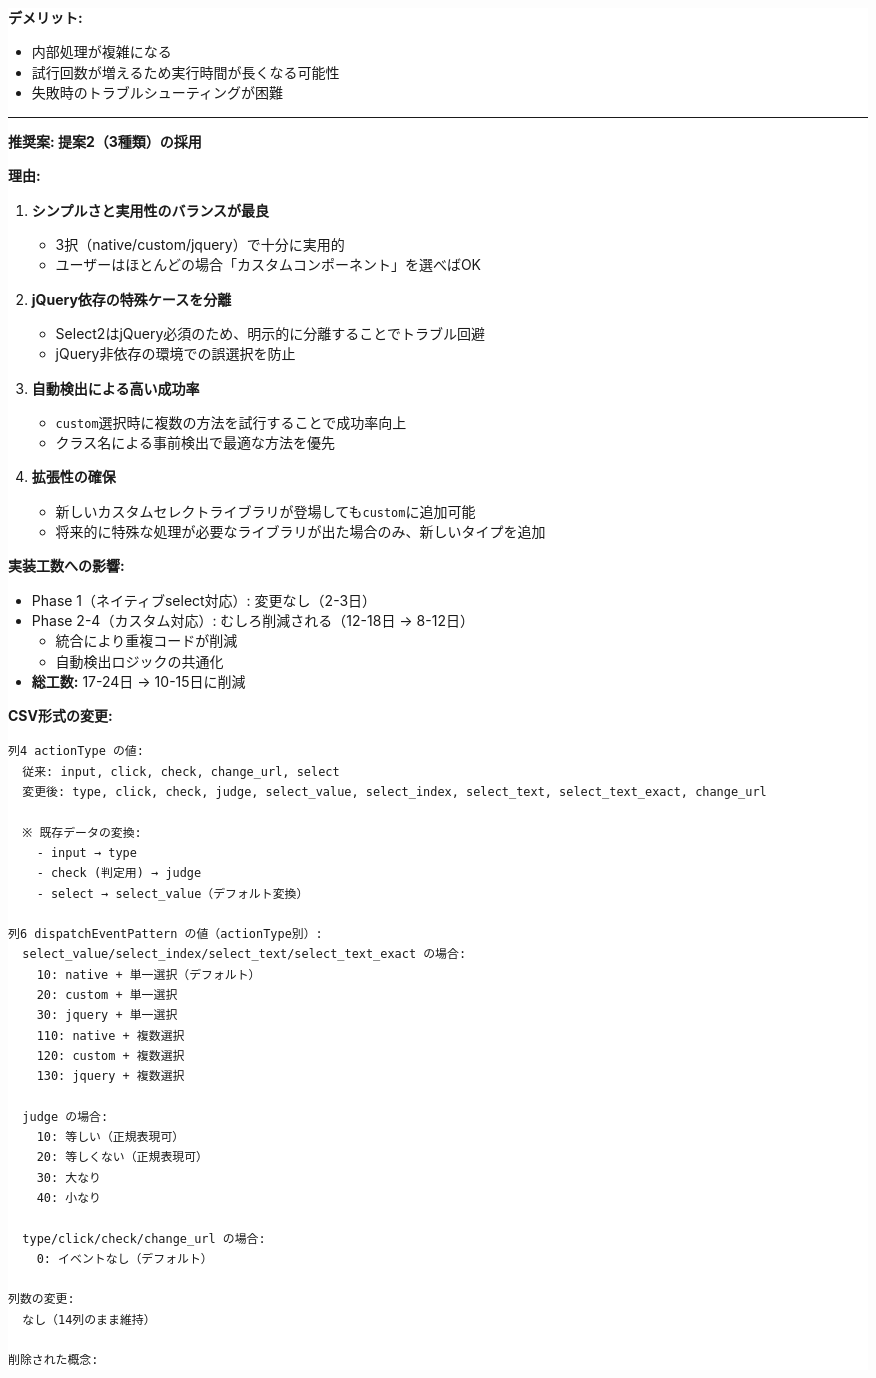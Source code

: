 **デメリット:**
- 内部処理が複雑になる
- 試行回数が増えるため実行時間が長くなる可能性
- 失敗時のトラブルシューティングが困難

---

**推奨案: 提案2（3種類）の採用**

**理由:**
1. **シンプルさと実用性のバランスが最良**
   - 3択（native/custom/jquery）で十分に実用的
   - ユーザーはほとんどの場合「カスタムコンポーネント」を選べばOK

2. **jQuery依存の特殊ケースを分離**
   - Select2はjQuery必須のため、明示的に分離することでトラブル回避
   - jQuery非依存の環境での誤選択を防止

3. **自動検出による高い成功率**
   - `custom`選択時に複数の方法を試行することで成功率向上
   - クラス名による事前検出で最適な方法を優先

4. **拡張性の確保**
   - 新しいカスタムセレクトライブラリが登場しても`custom`に追加可能
   - 将来的に特殊な処理が必要なライブラリが出た場合のみ、新しいタイプを追加

**実装工数への影響:**
- Phase 1（ネイティブselect対応）: 変更なし（2-3日）
- Phase 2-4（カスタム対応）: むしろ削減される（12-18日 → 8-12日）
  - 統合により重複コードが削減
  - 自動検出ロジックの共通化
- **総工数:** 17-24日 → 10-15日に削減

**CSV形式の変更:**
```
列4 actionType の値:
  従来: input, click, check, change_url, select
  変更後: type, click, check, judge, select_value, select_index, select_text, select_text_exact, change_url

  ※ 既存データの変換:
    - input → type
    - check (判定用) → judge
    - select → select_value（デフォルト変換）

列6 dispatchEventPattern の値（actionType別）:
  select_value/select_index/select_text/select_text_exact の場合:
    10: native + 単一選択（デフォルト）
    20: custom + 単一選択
    30: jquery + 単一選択
    110: native + 複数選択
    120: custom + 複数選択
    130: jquery + 複数選択

  judge の場合:
    10: 等しい（正規表現可）
    20: 等しくない（正規表現可）
    30: 大なり
    40: 小なり

  type/click/check/change_url の場合:
    0: イベントなし（デフォルト）

列数の変更:
  なし（14列のまま維持）

削除された概念:
```